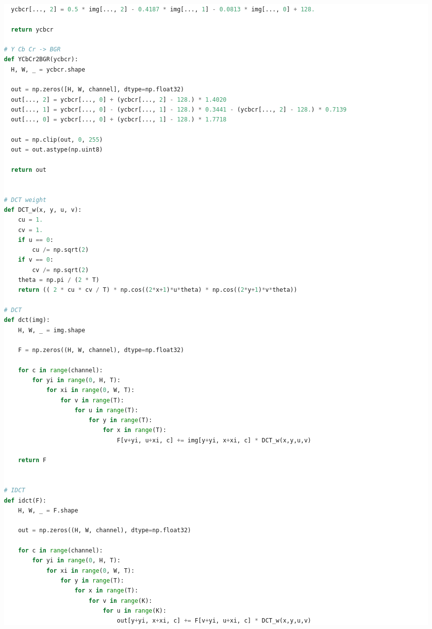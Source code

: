 ```Python
  ycbcr[..., 2] = 0.5 * img[..., 2] - 0.4187 * img[..., 1] - 0.0813 * img[..., 0] + 128.

  return ycbcr

# Y Cb Cr -> BGR
def YCbCr2BGR(ycbcr):
  H, W, _ = ycbcr.shape

  out = np.zeros([H, W, channel], dtype=np.float32)
  out[..., 2] = ycbcr[..., 0] + (ycbcr[..., 2] - 128.) * 1.4020
  out[..., 1] = ycbcr[..., 0] - (ycbcr[..., 1] - 128.) * 0.3441 - (ycbcr[..., 2] - 128.) * 0.7139
  out[..., 0] = ycbcr[..., 0] + (ycbcr[..., 1] - 128.) * 1.7718

  out = np.clip(out, 0, 255)
  out = out.astype(np.uint8)

  return out


# DCT weight
def DCT_w(x, y, u, v):
    cu = 1.
    cv = 1.
    if u == 0:
        cu /= np.sqrt(2)
    if v == 0:
        cv /= np.sqrt(2)
    theta = np.pi / (2 * T)
    return (( 2 * cu * cv / T) * np.cos((2*x+1)*u*theta) * np.cos((2*y+1)*v*theta))

# DCT
def dct(img):
    H, W, _ = img.shape

    F = np.zeros((H, W, channel), dtype=np.float32)

    for c in range(channel):
        for yi in range(0, H, T):
            for xi in range(0, W, T):
                for v in range(T):
                    for u in range(T):
                        for y in range(T):
                            for x in range(T):
                                F[v+yi, u+xi, c] += img[y+yi, x+xi, c] * DCT_w(x,y,u,v)

    return F


# IDCT
def idct(F):
    H, W, _ = F.shape

    out = np.zeros((H, W, channel), dtype=np.float32)

    for c in range(channel):
        for yi in range(0, H, T):
            for xi in range(0, W, T):
                for y in range(T):
                    for x in range(T):
                        for v in range(K):
                            for u in range(K):
                                out[y+yi, x+xi, c] += F[v+yi, u+xi, c] * DCT_w(x,y,u,v)

```